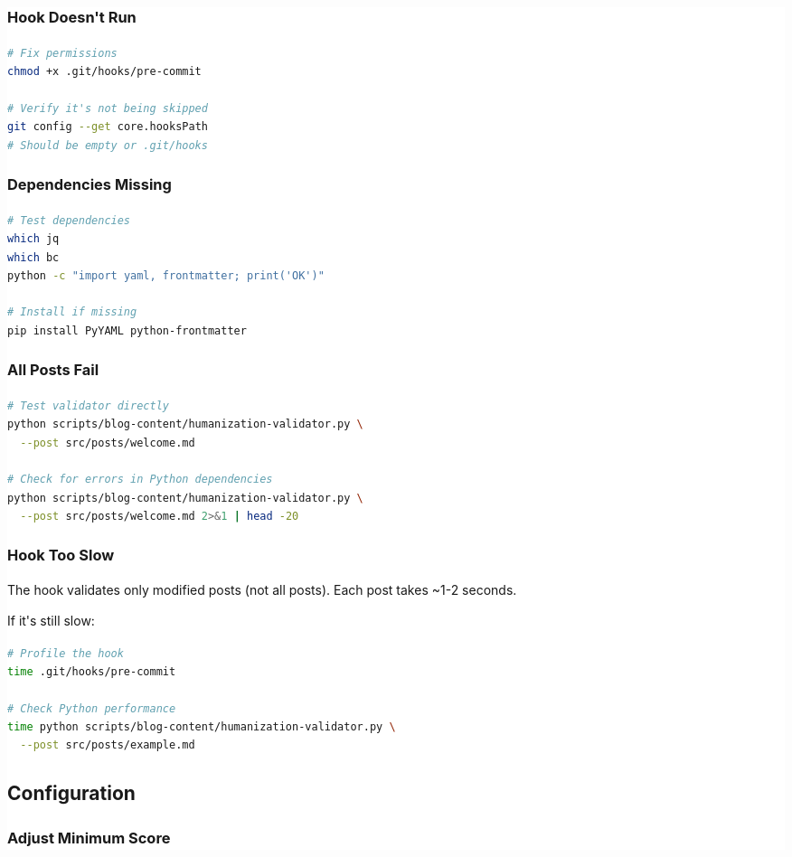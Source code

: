 ### Hook Doesn't Run

```bash
# Fix permissions
chmod +x .git/hooks/pre-commit

# Verify it's not being skipped
git config --get core.hooksPath
# Should be empty or .git/hooks
```

### Dependencies Missing

```bash
# Test dependencies
which jq
which bc
python -c "import yaml, frontmatter; print('OK')"

# Install if missing
pip install PyYAML python-frontmatter
```

### All Posts Fail

```bash
# Test validator directly
python scripts/blog-content/humanization-validator.py \
  --post src/posts/welcome.md

# Check for errors in Python dependencies
python scripts/blog-content/humanization-validator.py \
  --post src/posts/welcome.md 2>&1 | head -20
```

### Hook Too Slow

The hook validates only modified posts (not all posts). Each post takes ~1-2 seconds.

If it's still slow:
```bash
# Profile the hook
time .git/hooks/pre-commit

# Check Python performance
time python scripts/blog-content/humanization-validator.py \
  --post src/posts/example.md
```

## Configuration

### Adjust Minimum Score
